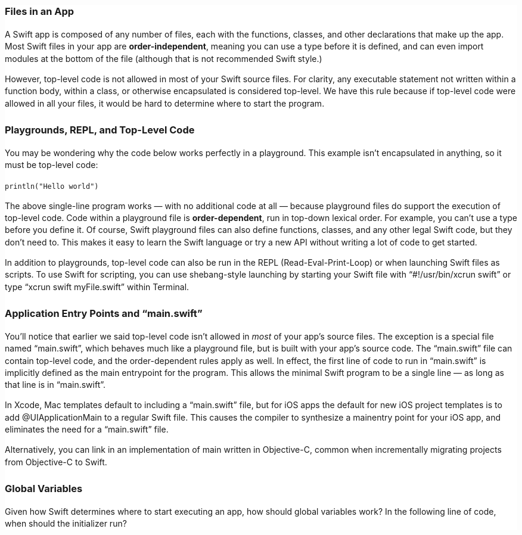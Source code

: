 ### Files in an App

A Swift app is composed of any number of files, each with the functions, classes, and other declarations that make up the app. Most Swift files in your app are **order-independent**, meaning you can use a type before it is defined, and can even import modules at the bottom of the file (although that is not recommended Swift style.)

However, top-level code is not allowed in most of your Swift source files. For clarity, any executable statement not written within a function body, within a class, or otherwise encapsulated is considered top-level. We have this rule because if top-level code were allowed in all your files, it would be hard to determine where to start the program.

### Playgrounds, REPL, and Top-Level Code

You may be wondering why the code below works perfectly in a playground. This example isn’t encapsulated in anything, so it must be top-level code:

```
println("Hello world")

```

The above single-line program works — with no additional code at all — because playground files do support the execution of top-level code. Code within a playground file is **order-dependent**, run in top-down lexical order. For example, you can’t use a type before you define it. Of course, Swift playground files can also define functions, classes, and any other legal Swift code, but they don’t need to. This makes it easy to learn the Swift language or try a new API without writing a lot of code to get started.

In addition to playgrounds, top-level code can also be run in the REPL (Read-Eval-Print-Loop) or when launching Swift files as scripts. To use Swift for scripting, you can use shebang-style launching by starting your Swift file with “#!/usr/bin/xcrun swift” or type “xcrun swift myFile.swift” within Terminal.

### Application Entry Points and “main.swift”

You’ll notice that earlier we said top-level code isn’t allowed in *most* of your app’s source files. The exception is a special file named “main.swift”, which behaves much like a playground file, but is built with your app’s source code. The “main.swift” file can contain top-level code, and the order-dependent rules apply as well. In effect, the first line of code to run in “main.swift” is implicitly defined as the main entrypoint for the program. This allows the minimal Swift program to be a single line — as long as that line is in “main.swift”.

In Xcode, Mac templates default to including a “main.swift” file, but for iOS apps the default for new iOS project templates is to add @UIApplicationMain to a regular Swift file. This causes the compiler to synthesize a mainentry point for your iOS app, and eliminates the need for a “main.swift” file.

Alternatively, you can link in an implementation of main written in Objective-C, common when incrementally migrating projects from Objective-C to Swift.

### Global Variables

Given how Swift determines where to start executing an app, how should global variables work? In the following line of code, when should the initializer run?
